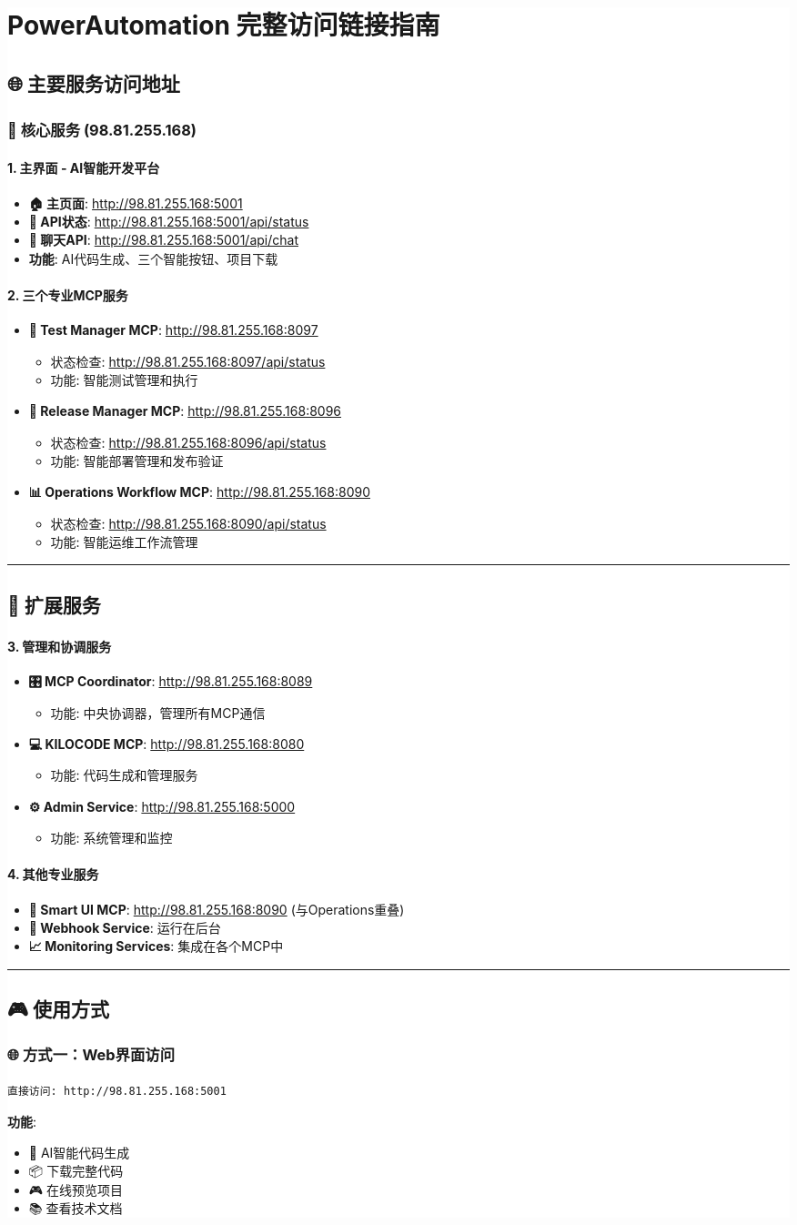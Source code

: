 # PowerAutomation 完整访问链接指南

## 🌐 **主要服务访问地址**

### 🎯 **核心服务 (98.81.255.168)**

#### **1. 主界面 - AI智能开发平台**
- **🏠 主页面**: http://98.81.255.168:5001
- **🤖 API状态**: http://98.81.255.168:5001/api/status
- **💬 聊天API**: http://98.81.255.168:5001/api/chat
- **功能**: AI代码生成、三个智能按钮、项目下载

#### **2. 三个专业MCP服务**
- **🧪 Test Manager MCP**: http://98.81.255.168:8097
  - 状态检查: http://98.81.255.168:8097/api/status
  - 功能: 智能测试管理和执行

- **🚀 Release Manager MCP**: http://98.81.255.168:8096
  - 状态检查: http://98.81.255.168:8096/api/status
  - 功能: 智能部署管理和发布验证

- **📊 Operations Workflow MCP**: http://98.81.255.168:8090
  - 状态检查: http://98.81.255.168:8090/api/status
  - 功能: 智能运维工作流管理

---

## 🔧 **扩展服务**

#### **3. 管理和协调服务**
- **🎛️ MCP Coordinator**: http://98.81.255.168:8089
  - 功能: 中央协调器，管理所有MCP通信

- **💻 KILOCODE MCP**: http://98.81.255.168:8080
  - 功能: 代码生成和管理服务

- **⚙️ Admin Service**: http://98.81.255.168:5000
  - 功能: 系统管理和监控

#### **4. 其他专业服务**
- **📱 Smart UI MCP**: http://98.81.255.168:8090 (与Operations重叠)
- **🔗 Webhook Service**: 运行在后台
- **📈 Monitoring Services**: 集成在各个MCP中

---

## 🎮 **使用方式**

### 🌐 **方式一：Web界面访问**
```
直接访问: http://98.81.255.168:5001
```
**功能**:
- 🤖 AI智能代码生成
- 📦 下载完整代码
- 🎮 在线预览项目
- 📚 查看技术文档
